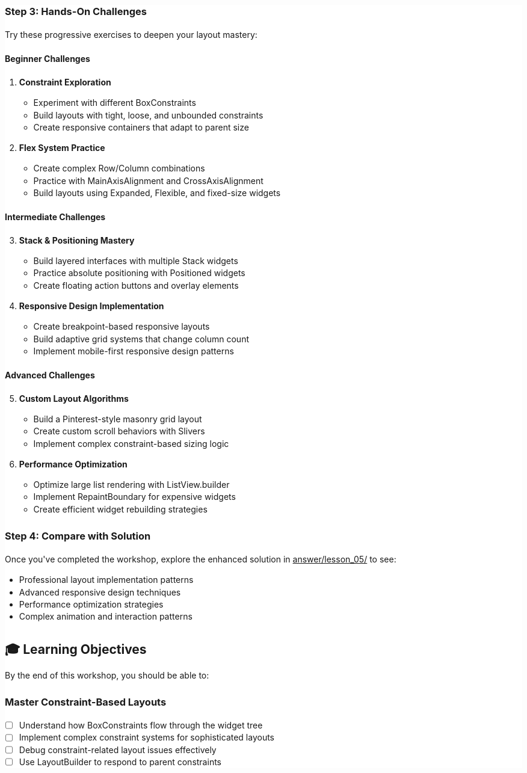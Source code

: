 ### Step 3: Hands-On Challenges

Try these progressive exercises to deepen your layout mastery:

#### **Beginner Challenges**
1. **Constraint Exploration**
   - Experiment with different BoxConstraints
   - Build layouts with tight, loose, and unbounded constraints
   - Create responsive containers that adapt to parent size

2. **Flex System Practice**
   - Create complex Row/Column combinations
   - Practice with MainAxisAlignment and CrossAxisAlignment
   - Build layouts using Expanded, Flexible, and fixed-size widgets

#### **Intermediate Challenges**
3. **Stack & Positioning Mastery**
   - Build layered interfaces with multiple Stack widgets
   - Practice absolute positioning with Positioned widgets
   - Create floating action buttons and overlay elements

4. **Responsive Design Implementation**
   - Create breakpoint-based responsive layouts
   - Build adaptive grid systems that change column count
   - Implement mobile-first responsive design patterns

#### **Advanced Challenges**
5. **Custom Layout Algorithms**
   - Build a Pinterest-style masonry grid layout
   - Create custom scroll behaviors with Slivers
   - Implement complex constraint-based sizing logic

6. **Performance Optimization**
   - Optimize large list rendering with ListView.builder
   - Implement RepaintBoundary for expensive widgets
   - Create efficient widget rebuilding strategies

### Step 4: Compare with Solution

Once you've completed the workshop, explore the enhanced solution in [answer/lesson_05/](../../answer/lesson_05/) to see:
- Professional layout implementation patterns
- Advanced responsive design techniques
- Performance optimization strategies
- Complex animation and interaction patterns

## 🎓 Learning Objectives

By the end of this workshop, you should be able to:

### **Master Constraint-Based Layouts**
- [ ] Understand how BoxConstraints flow through the widget tree
- [ ] Implement complex constraint systems for sophisticated layouts
- [ ] Debug constraint-related layout issues effectively
- [ ] Use LayoutBuilder to respond to parent constraints
